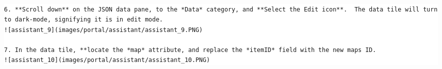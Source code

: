 	6. **Scroll down** on the JSON data pane, to the *Data* category, and **Select the Edit icon**.  The data tile will turn to dark-mode, signifying it is in edit mode.
	![assistant_9](images/portal/assistant/assistant_9.PNG)

	7. In the data tile, **locate the *map* attribute, and replace the *itemID* field with the new maps ID. 
	![assistant_10](images/portal/assistant/assistant_10.PNG)
